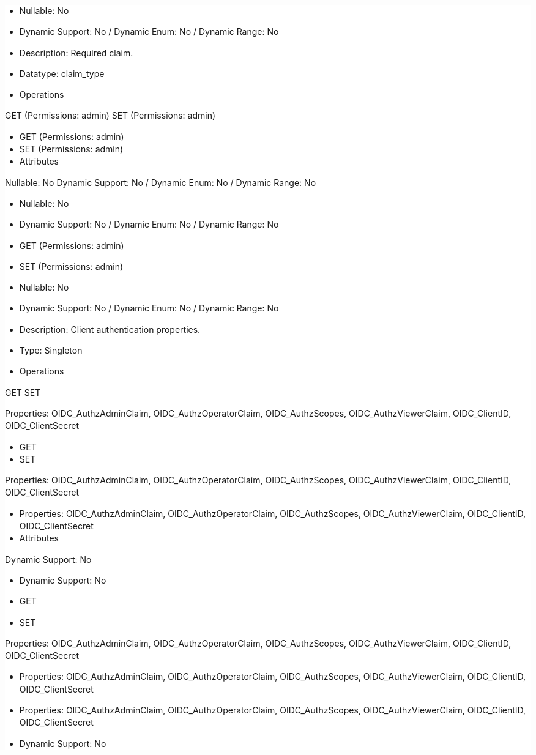 - Nullable: No
- Dynamic Support: No / Dynamic Enum: No / Dynamic Range: No

- Description: Required claim.
- Datatype: claim_type
- Operations

GET (Permissions: admin)
SET (Permissions: admin)
- GET (Permissions: admin)
- SET (Permissions: admin)
- Attributes

Nullable: No
Dynamic Support: No / Dynamic Enum: No / Dynamic Range: No
- Nullable: No
- Dynamic Support: No / Dynamic Enum: No / Dynamic Range: No

- GET (Permissions: admin)
- SET (Permissions: admin)

- Nullable: No
- Dynamic Support: No / Dynamic Enum: No / Dynamic Range: No

- Description: Client authentication properties.
- Type: Singleton
- Operations

GET
SET

Properties: OIDC_AuthzAdminClaim, OIDC_AuthzOperatorClaim, OIDC_AuthzScopes, OIDC_AuthzViewerClaim, OIDC_ClientID, OIDC_ClientSecret
- GET
- SET

Properties: OIDC_AuthzAdminClaim, OIDC_AuthzOperatorClaim, OIDC_AuthzScopes, OIDC_AuthzViewerClaim, OIDC_ClientID, OIDC_ClientSecret
- Properties: OIDC_AuthzAdminClaim, OIDC_AuthzOperatorClaim, OIDC_AuthzScopes, OIDC_AuthzViewerClaim, OIDC_ClientID, OIDC_ClientSecret
- Attributes

Dynamic Support: No
- Dynamic Support: No

- GET
- SET

Properties: OIDC_AuthzAdminClaim, OIDC_AuthzOperatorClaim, OIDC_AuthzScopes, OIDC_AuthzViewerClaim, OIDC_ClientID, OIDC_ClientSecret
- Properties: OIDC_AuthzAdminClaim, OIDC_AuthzOperatorClaim, OIDC_AuthzScopes, OIDC_AuthzViewerClaim, OIDC_ClientID, OIDC_ClientSecret

- Properties: OIDC_AuthzAdminClaim, OIDC_AuthzOperatorClaim, OIDC_AuthzScopes, OIDC_AuthzViewerClaim, OIDC_ClientID, OIDC_ClientSecret

- Dynamic Support: No
